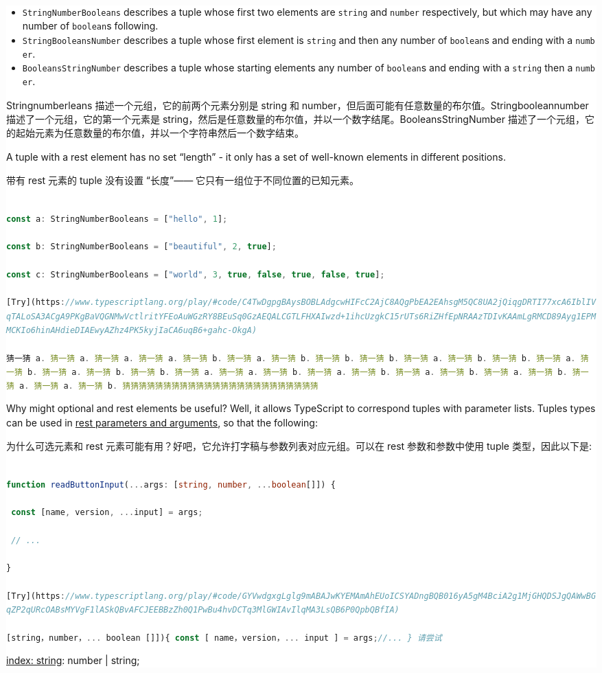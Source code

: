 *   `StringNumberBooleans` describes a tuple whose first two elements are `string` and `number` respectively, but which may have any number of `boolean`s following.
*   `StringBooleansNumber` describes a tuple whose first element is `string` and then any number of `boolean`s and ending with a `number`.
*   `BooleansStringNumber` describes a tuple whose starting elements any number of `boolean`s and ending with a `string` then a `number`.

Stringnumberleans 描述一个元组，它的前两个元素分别是 string 和 number，但后面可能有任意数量的布尔值。Stringbooleannumber 描述了一个元组，它的第一个元素是 string，然后是任意数量的布尔值，并以一个数字结尾。BooleansStringNumber 描述了一个元组，它的起始元素为任意数量的布尔值，并以一个字符串然后一个数字结束。

A tuple with a rest element has no set “length” - it only has a set of well-known elements in different positions.

带有 rest 元素的 tuple 没有设置 “长度”—— 它只有一组位于不同位置的已知元素。

```ts

const a: StringNumberBooleans = ["hello", 1];

const b: StringNumberBooleans = ["beautiful", 2, true];

const c: StringNumberBooleans = ["world", 3, true, false, true, false, true];

[Try](https://www.typescriptlang.org/play/#code/C4TwDgpgBAysBOBLAdgcwHIFcC2AjC8AQgPbEA2EAhsgM5QC8UA2jQiqgDRTI77xcA6IblIVqTALoSA3ACgA9PKgBaVQGNMwVctlritYFEoAuWGzRY8BEuSq0GzAEQALCGTLFHXAIwzd+1ihcUzgkC15rUTs6RiZHfEpNRAAzTDIvKAAmLgRMCD89Ayg1EPMMCKIo6hinAHdieDIAEwyAZhz4PK5kyjIaCA6uqB6+gahc-OkgA)

猜一猜 a. 猜一猜 a. 猜一猜 a. 猜一猜 a. 猜一猜 b. 猜一猜 a. 猜一猜 b. 猜一猜 b. 猜一猜 b. 猜一猜 a. 猜一猜 b. 猜一猜 b. 猜一猜 a. 猜一猜 b. 猜一猜 a. 猜一猜 b. 猜一猜 b. 猜一猜 a. 猜一猜 a. 猜一猜 b. 猜一猜 a. 猜一猜 b. 猜一猜 a. 猜一猜 b. 猜一猜 a. 猜一猜 b. 猜一猜 a. 猜一猜 a. 猜一猜 b. 猜猜猜猜猜猜猜猜猜猜猜猜猜猜猜猜猜猜猜猜猜猜猜猜


```

Why might optional and rest elements be useful? Well, it allows TypeScript to correspond tuples with parameter lists. Tuples types can be used in [rest parameters and arguments](https://www.typescriptlang.org/docs/handbook/2/functions.html#rest-parameters-and-arguments), so that the following:

为什么可选元素和 rest 元素可能有用？好吧，它允许打字稿与参数列表对应元组。可以在 rest 参数和参数中使用 tuple 类型，因此以下是:

```ts

function readButtonInput(...args: [string, number, ...boolean[]]) {

 const [name, version, ...input] = args;

 // ...

}

[Try](https://www.typescriptlang.org/play/#code/GYVwdgxgLglg9mABAJwKYEMAmAhEUoICSYADngBQB016yA5gM4BciA2g1MjGHQDSJgQAWwBGqZP2qURcOABsMYVgF1lASkQBvAFCJEEBBzZh0Q1PwBu4hvDCTq3MlGWIAvIlqMA3LsQB6P0QpbQBfIA)

[string，number，... boolean []]){ const [ name，version，... input ] = args;//... } 请尝试


```


 [index: number]: string;
 [x: number]: Animal;
  [x: string]: Dog;
 [index: string]: number;
 [index: string]: number | string;